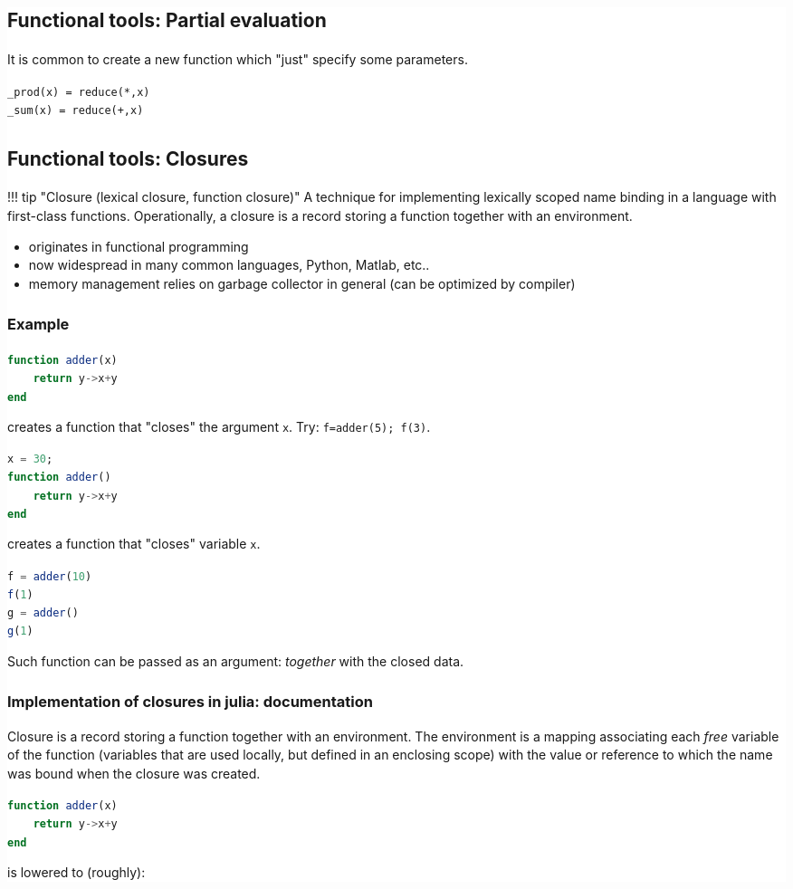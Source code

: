 ## Functional tools: Partial evaluation
It is common to create a new function which "just" specify some parameters.
```
_prod(x) = reduce(*,x)
_sum(x) = reduce(+,x)
``` 

## Functional tools: Closures

!!! tip "Closure (lexical closure, function closure)"
    A technique for implementing lexically scoped name binding in a language with first-class functions. Operationally, a closure is a record storing a function together with an environment.

- originates in functional programming
- now widespread in many common languages, Python, Matlab, etc..
- memory management relies on garbage collector in general (can be optimized by compiler)

### Example

```julia
function adder(x)
    return y->x+y
end
```
creates a function that "closes" the argument ```x```. Try: ```f=adder(5); f(3)```.

```julia
x = 30;
function adder()
    return y->x+y
end
```
creates a function that "closes" variable ```x```.
```julia
f = adder(10)
f(1)
g = adder()
g(1)

```

Such function can be passed as an argument: *together* with the closed data.


### Implementation of closures in julia: documentation

Closure is a record storing a function together with an environment. The environment is a mapping associating each *free* variable of the function (variables that are used locally, but defined in an enclosing scope) with the value or reference to which the name was bound when the closure was created.

```julia
function adder(x)
    return y->x+y
end
```
is lowered to (roughly):
